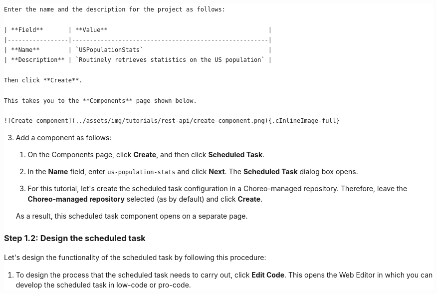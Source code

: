     Enter the name and the description for the project as follows:

    | **Field**       | **Value**                                             |
    |-----------------|-------------------------------------------------------|
    | **Name**        | `USPopulationStats`                                   |
    | **Description** | `Routinely retrieves statistics on the US population` |

    Then click **Create**.

    This takes you to the **Components** page shown below.

    ![Create component](../assets/img/tutorials/rest-api/create-component.png){.cInlineImage-full}

3. Add a component as follows:

    1. On the Components page, click **Create**, and then click **Scheduled Task**.

    2. In the **Name** field, enter `us-population-stats` and click **Next**. The **Scheduled Task** dialog box opens.

    3. For this tutorial, let's create the scheduled task configuration in a Choreo-managed repository. Therefore, leave the **Choreo-managed repository** selected (as by default) and click **Create**.
       
    As a result, this scheduled task component opens on a separate page.

### Step 1.2: Design the scheduled task

Let's design the functionality of the scheduled task by following this procedure:

1. To design the process that the scheduled task needs to carry out, click **Edit Code**. This opens the Web Editor in which you can develop the scheduled task in low-code or pro-code.
